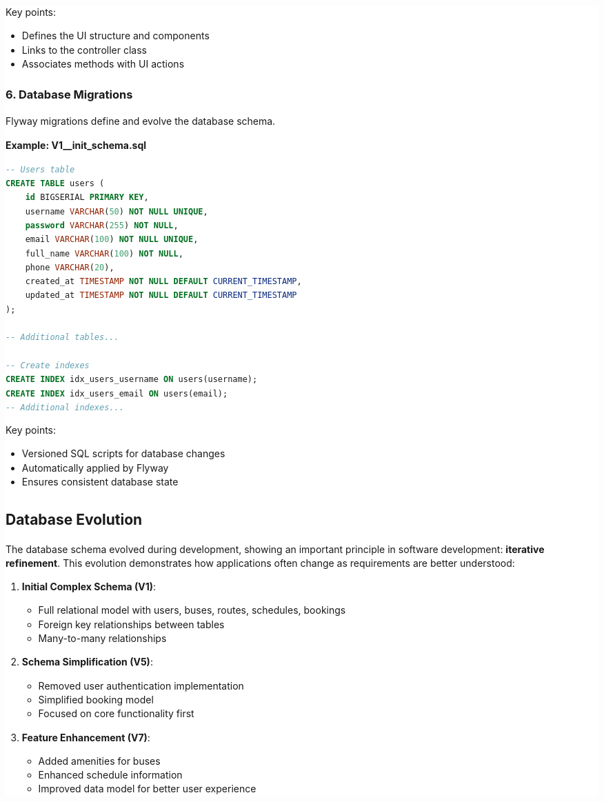 Key points:
- Defines the UI structure and components
- Links to the controller class
- Associates methods with UI actions

### 6. Database Migrations

Flyway migrations define and evolve the database schema.

**Example: V1__init_schema.sql**
```sql
-- Users table
CREATE TABLE users (
    id BIGSERIAL PRIMARY KEY,
    username VARCHAR(50) NOT NULL UNIQUE,
    password VARCHAR(255) NOT NULL,
    email VARCHAR(100) NOT NULL UNIQUE,
    full_name VARCHAR(100) NOT NULL,
    phone VARCHAR(20),
    created_at TIMESTAMP NOT NULL DEFAULT CURRENT_TIMESTAMP,
    updated_at TIMESTAMP NOT NULL DEFAULT CURRENT_TIMESTAMP
);

-- Additional tables...

-- Create indexes
CREATE INDEX idx_users_username ON users(username);
CREATE INDEX idx_users_email ON users(email);
-- Additional indexes...
```

Key points:
- Versioned SQL scripts for database changes
- Automatically applied by Flyway
- Ensures consistent database state

## Database Evolution

The database schema evolved during development, showing an important principle in software development: **iterative refinement**. This evolution demonstrates how applications often change as requirements are better understood:

1. **Initial Complex Schema (V1)**:
   - Full relational model with users, buses, routes, schedules, bookings
   - Foreign key relationships between tables
   - Many-to-many relationships

2. **Schema Simplification (V5)**:
   - Removed user authentication implementation
   - Simplified booking model
   - Focused on core functionality first

3. **Feature Enhancement (V7)**:
   - Added amenities for buses
   - Enhanced schedule information
   - Improved data model for better user experience
